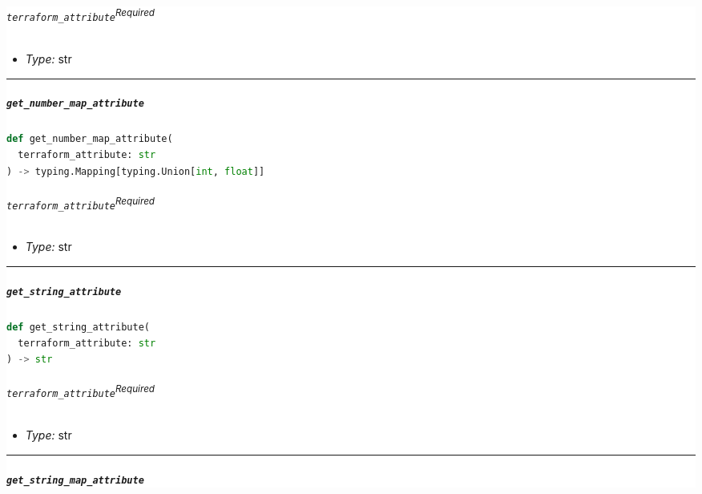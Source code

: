 ###### `terraform_attribute`<sup>Required</sup> <a name="terraform_attribute" id="@cdktf/provider-cloudflare.dataCloudflareWorkersCustomDomains.DataCloudflareWorkersCustomDomainsResultOutputReference.getNumberListAttribute.parameter.terraformAttribute"></a>

- *Type:* str

---

##### `get_number_map_attribute` <a name="get_number_map_attribute" id="@cdktf/provider-cloudflare.dataCloudflareWorkersCustomDomains.DataCloudflareWorkersCustomDomainsResultOutputReference.getNumberMapAttribute"></a>

```python
def get_number_map_attribute(
  terraform_attribute: str
) -> typing.Mapping[typing.Union[int, float]]
```

###### `terraform_attribute`<sup>Required</sup> <a name="terraform_attribute" id="@cdktf/provider-cloudflare.dataCloudflareWorkersCustomDomains.DataCloudflareWorkersCustomDomainsResultOutputReference.getNumberMapAttribute.parameter.terraformAttribute"></a>

- *Type:* str

---

##### `get_string_attribute` <a name="get_string_attribute" id="@cdktf/provider-cloudflare.dataCloudflareWorkersCustomDomains.DataCloudflareWorkersCustomDomainsResultOutputReference.getStringAttribute"></a>

```python
def get_string_attribute(
  terraform_attribute: str
) -> str
```

###### `terraform_attribute`<sup>Required</sup> <a name="terraform_attribute" id="@cdktf/provider-cloudflare.dataCloudflareWorkersCustomDomains.DataCloudflareWorkersCustomDomainsResultOutputReference.getStringAttribute.parameter.terraformAttribute"></a>

- *Type:* str

---

##### `get_string_map_attribute` <a name="get_string_map_attribute" id="@cdktf/provider-cloudflare.dataCloudflareWorkersCustomDomains.DataCloudflareWorkersCustomDomainsResultOutputReference.getStringMapAttribute"></a>
